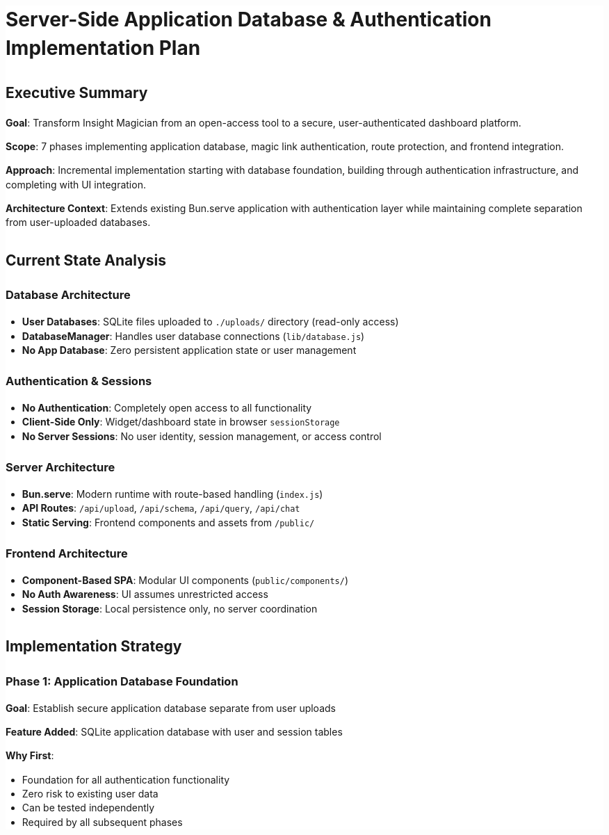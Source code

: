# Server-Side Application Database & Authentication Implementation Plan

## Executive Summary

**Goal**: Transform Insight Magician from an open-access tool to a secure, user-authenticated dashboard platform.

**Scope**: 7 phases implementing application database, magic link authentication, route protection, and frontend integration.

**Approach**: Incremental implementation starting with database foundation, building through authentication infrastructure, and completing with UI integration.

**Architecture Context**: Extends existing Bun.serve application with authentication layer while maintaining complete separation from user-uploaded databases.

## Current State Analysis

### Database Architecture
- **User Databases**: SQLite files uploaded to `./uploads/` directory (read-only access)
- **DatabaseManager**: Handles user database connections (`lib/database.js`)
- **No App Database**: Zero persistent application state or user management

### Authentication & Sessions  
- **No Authentication**: Completely open access to all functionality
- **Client-Side Only**: Widget/dashboard state in browser `sessionStorage`
- **No Server Sessions**: No user identity, session management, or access control

### Server Architecture
- **Bun.serve**: Modern runtime with route-based handling (`index.js`)
- **API Routes**: `/api/upload`, `/api/schema`, `/api/query`, `/api/chat`
- **Static Serving**: Frontend components and assets from `/public/`

### Frontend Architecture
- **Component-Based SPA**: Modular UI components (`public/components/`)
- **No Auth Awareness**: UI assumes unrestricted access
- **Session Storage**: Local persistence only, no server coordination

## Implementation Strategy

### Phase 1: Application Database Foundation

**Goal**: Establish secure application database separate from user uploads

**Feature Added**: SQLite application database with user and session tables

**Why First**: 
- Foundation for all authentication functionality
- Zero risk to existing user data
- Can be tested independently
- Required by all subsequent phases
